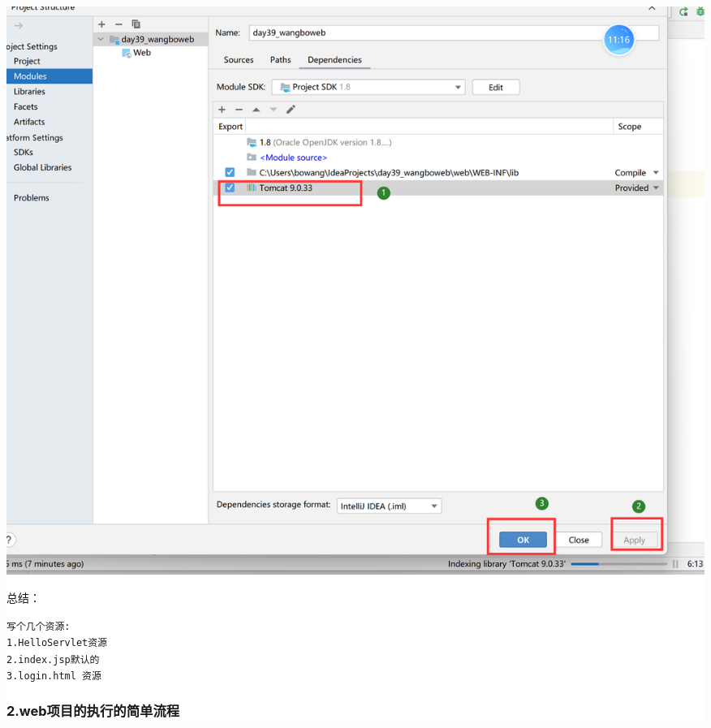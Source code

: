 ![18](img\18.png)

总结：

```
写个几个资源:
1.HelloServlet资源
2.index.jsp默认的
3.login.html 资源
```



### 2.web项目的执行的简单流程
